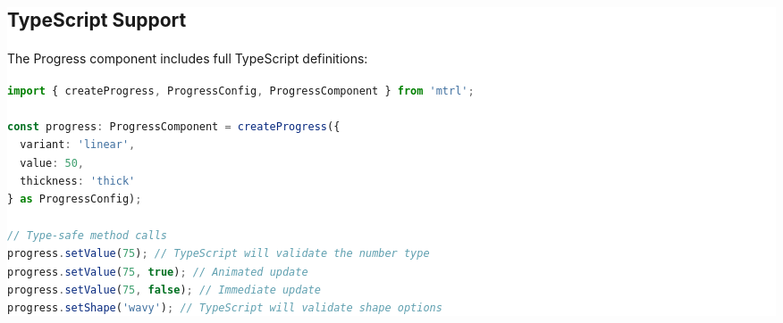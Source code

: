 ## TypeScript Support

The Progress component includes full TypeScript definitions:

```typescript
import { createProgress, ProgressConfig, ProgressComponent } from 'mtrl';

const progress: ProgressComponent = createProgress({
  variant: 'linear',
  value: 50,
  thickness: 'thick'
} as ProgressConfig);

// Type-safe method calls
progress.setValue(75); // TypeScript will validate the number type
progress.setValue(75, true); // Animated update
progress.setValue(75, false); // Immediate update
progress.setShape('wavy'); // TypeScript will validate shape options
```